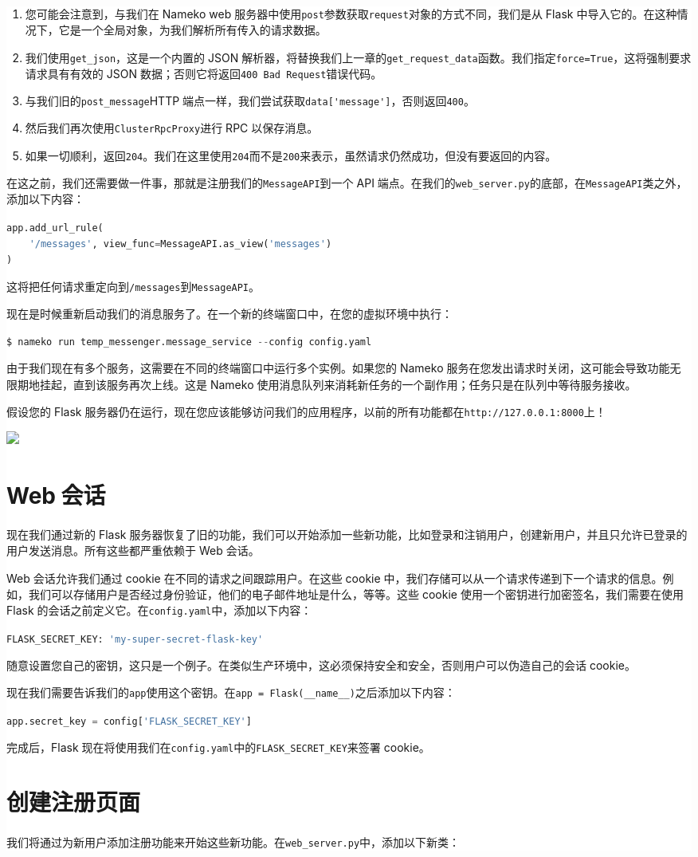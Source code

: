 1.  您可能会注意到，与我们在 Nameko web 服务器中使用`post`参数获取`request`对象的方式不同，我们是从 Flask 中导入它的。在这种情况下，它是一个全局对象，为我们解析所有传入的请求数据。

1.  我们使用`get_json`，这是一个内置的 JSON 解析器，将替换我们上一章的`get_request_data`函数。我们指定`force=True`，这将强制要求请求具有有效的 JSON 数据；否则它将返回`400 Bad Request`错误代码。

1.  与我们旧的`post_message`HTTP 端点一样，我们尝试获取`data['message']`，否则返回`400`。

1.  然后我们再次使用`ClusterRpcProxy`进行 RPC 以保存消息。

1.  如果一切顺利，返回`204`。我们在这里使用`204`而不是`200`来表示，虽然请求仍然成功，但没有要返回的内容。

在这之前，我们还需要做一件事，那就是注册我们的`MessageAPI`到一个 API 端点。在我们的`web_server.py`的底部，在`MessageAPI`类之外，添加以下内容：

```py
app.add_url_rule( 
    '/messages', view_func=MessageAPI.as_view('messages') 
) 
```

这将把任何请求重定向到`/messages`到`MessageAPI`。

现在是时候重新启动我们的消息服务了。在一个新的终端窗口中，在您的虚拟环境中执行：

```py
$ nameko run temp_messenger.message_service --config config.yaml
```

由于我们现在有多个服务，这需要在不同的终端窗口中运行多个实例。如果您的 Nameko 服务在您发出请求时关闭，这可能会导致功能无限期地挂起，直到该服务再次上线。这是 Nameko 使用消息队列来消耗新任务的一个副作用；任务只是在队列中等待服务接收。

假设您的 Flask 服务器仍在运行，现在您应该能够访问我们的应用程序，以前的所有功能都在`http://127.0.0.1:8000`上！

![](img/b4105130-c7d8-4265-904c-77168f84e27c.png)

# Web 会话

现在我们通过新的 Flask 服务器恢复了旧的功能，我们可以开始添加一些新功能，比如登录和注销用户，创建新用户，并且只允许已登录的用户发送消息。所有这些都严重依赖于 Web 会话。

Web 会话允许我们通过 cookie 在不同的请求之间跟踪用户。在这些 cookie 中，我们存储可以从一个请求传递到下一个请求的信息。例如，我们可以存储用户是否经过身份验证，他们的电子邮件地址是什么，等等。这些 cookie 使用一个密钥进行加密签名，我们需要在使用 Flask 的会话之前定义它。在`config.yaml`中，添加以下内容：

```py
FLASK_SECRET_KEY: 'my-super-secret-flask-key' 
```

随意设置您自己的密钥，这只是一个例子。在类似生产环境中，这必须保持安全和安全，否则用户可以伪造自己的会话 cookie。

现在我们需要告诉我们的`app`使用这个密钥。在`app = Flask(__name__)`之后添加以下内容：

```py
app.secret_key = config['FLASK_SECRET_KEY'] 
```

完成后，Flask 现在将使用我们在`config.yaml`中的`FLASK_SECRET_KEY`来签署 cookie。

# 创建注册页面

我们将通过为新用户添加注册功能来开始这些新功能。在`web_server.py`中，添加以下新类：
